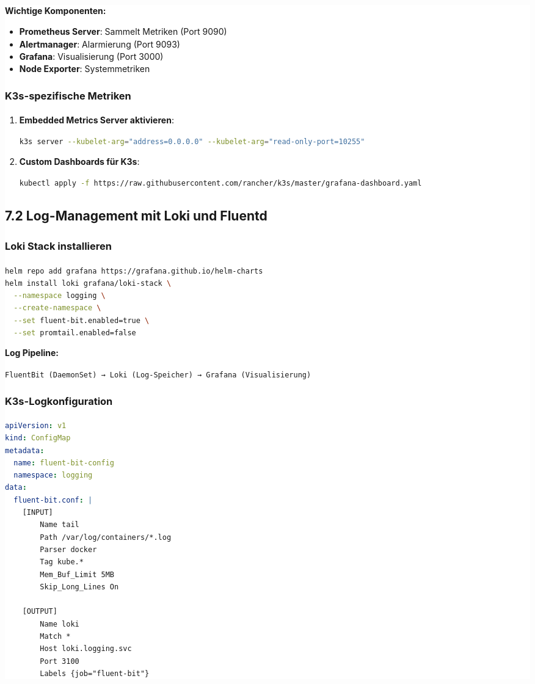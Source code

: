 **Wichtige Komponenten:**
- **Prometheus Server**: Sammelt Metriken (Port 9090)
- **Alertmanager**: Alarmierung (Port 9093)
- **Grafana**: Visualisierung (Port 3000)
- **Node Exporter**: Systemmetriken

### **K3s-spezifische Metriken**
1. **Embedded Metrics Server aktivieren**:
   ```bash
   k3s server --kubelet-arg="address=0.0.0.0" --kubelet-arg="read-only-port=10255"
   ```
2. **Custom Dashboards für K3s**:
   ```bash
   kubectl apply -f https://raw.githubusercontent.com/rancher/k3s/master/grafana-dashboard.yaml
   ```

## **7.2 Log-Management mit Loki und Fluentd**

### **Loki Stack installieren**
```bash
helm repo add grafana https://grafana.github.io/helm-charts
helm install loki grafana/loki-stack \
  --namespace logging \
  --create-namespace \
  --set fluent-bit.enabled=true \
  --set promtail.enabled=false
```

**Log Pipeline:**
```
FluentBit (DaemonSet) → Loki (Log-Speicher) → Grafana (Visualisierung)
```

### **K3s-Logkonfiguration**
```yaml
apiVersion: v1
kind: ConfigMap
metadata:
  name: fluent-bit-config
  namespace: logging
data:
  fluent-bit.conf: |
    [INPUT]
        Name tail
        Path /var/log/containers/*.log
        Parser docker
        Tag kube.*
        Mem_Buf_Limit 5MB
        Skip_Long_Lines On

    [OUTPUT]
        Name loki
        Match *
        Host loki.logging.svc
        Port 3100
        Labels {job="fluent-bit"}
```
